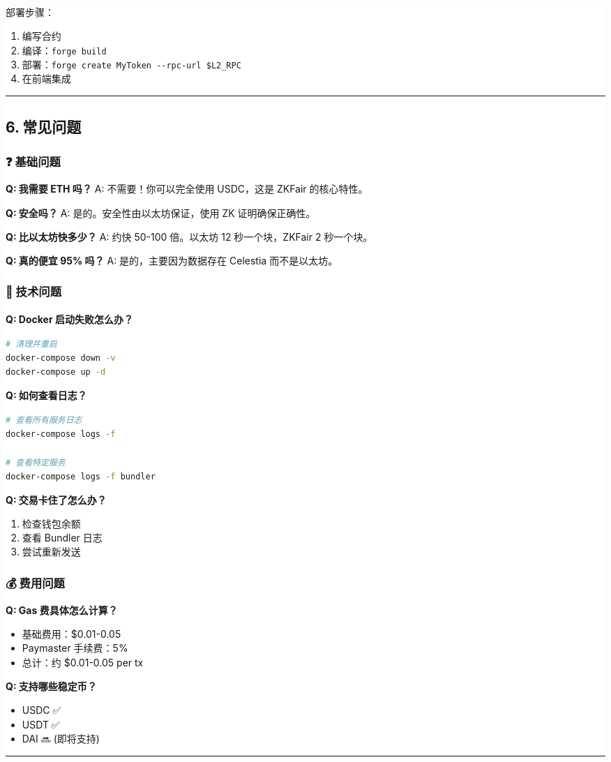 部署步骤：
1. 编写合约
2. 编译：`forge build`
3. 部署：`forge create MyToken --rpc-url $L2_RPC`
4. 在前端集成

---

## 6. 常见问题

### ❓ 基础问题

**Q: 我需要 ETH 吗？**
A: 不需要！你可以完全使用 USDC，这是 ZKFair 的核心特性。

**Q: 安全吗？**
A: 是的。安全性由以太坊保证，使用 ZK 证明确保正确性。

**Q: 比以太坊快多少？**
A: 约快 50-100 倍。以太坊 12 秒一个块，ZKFair 2 秒一个块。

**Q: 真的便宜 95% 吗？**
A: 是的，主要因为数据存在 Celestia 而不是以太坊。

### 🐛 技术问题

**Q: Docker 启动失败怎么办？**
```bash
# 清理并重启
docker-compose down -v
docker-compose up -d
```

**Q: 如何查看日志？**
```bash
# 查看所有服务日志
docker-compose logs -f

# 查看特定服务
docker-compose logs -f bundler
```

**Q: 交易卡住了怎么办？**
1. 检查钱包余额
2. 查看 Bundler 日志
3. 尝试重新发送

### 💰 费用问题

**Q: Gas 费具体怎么计算？**
- 基础费用：$0.01-0.05
- Paymaster 手续费：5%
- 总计：约 $0.01-0.05 per tx

**Q: 支持哪些稳定币？**
- USDC ✅
- USDT ✅
- DAI 🔜 (即将支持)

---